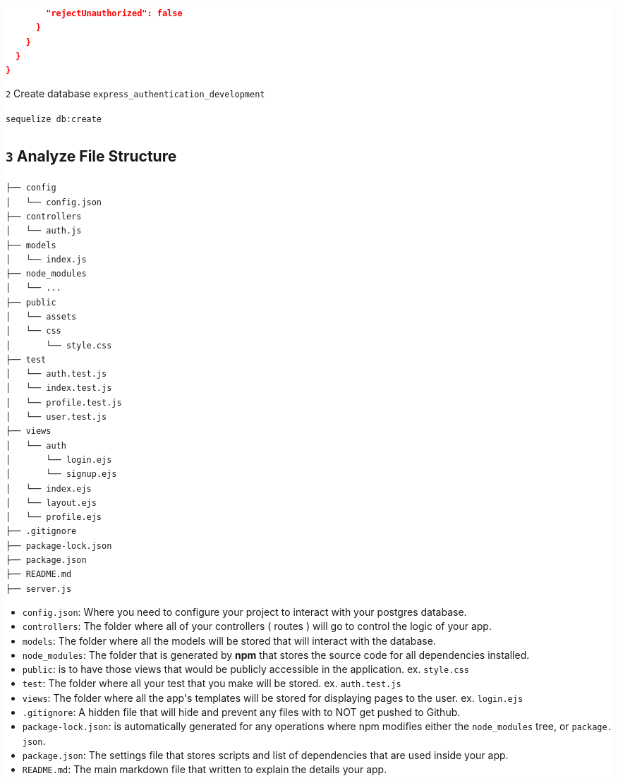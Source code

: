 ```json
        "rejectUnauthorized": false
      }
    }
  }
}
````

`2` Create database `express_authentication_development`

```text
sequelize db:create
```

## `3` Analyze File Structure

```text
├── config
│   └── config.json
├── controllers
│   └── auth.js
├── models
│   └── index.js
├── node_modules
│   └── ...
├── public
│   └── assets
│   └── css
│       └── style.css
├── test
│   └── auth.test.js
│   └── index.test.js
│   └── profile.test.js
│   └── user.test.js
├── views
│   └── auth
│       └── login.ejs
│       └── signup.ejs
│   └── index.ejs
│   └── layout.ejs
│   └── profile.ejs
├── .gitignore
├── package-lock.json
├── package.json
├── README.md
├── server.js
```

- `config.json`: Where you need to configure your project to interact with your postgres database.
- `controllers`: The folder where all of your controllers ( routes ) will go to control the logic of your app.
- `models`: The folder where all the models will be stored that will interact with the database.
- `node_modules`: The folder that is generated by **npm** that stores the source code for all dependencies installed.
- `public`: is to have those views that would be publicly accessible in the application. ex. `style.css`
- `test`: The folder where all your test that you make will be stored. ex. `auth.test.js`
- `views`: The folder where all the app's templates will be stored for displaying pages to the user. ex. `login.ejs`
- `.gitignore`: A hidden file that will hide and prevent any files with to NOT get pushed to Github.
- `package-lock.json`: is automatically generated for any operations where npm modifies either the `node_modules` tree, or `package.json`.
- `package.json`: The settings file that stores scripts and list of dependencies that are used inside your app.
- `README.md`: The main markdown file that written to explain the details your app.